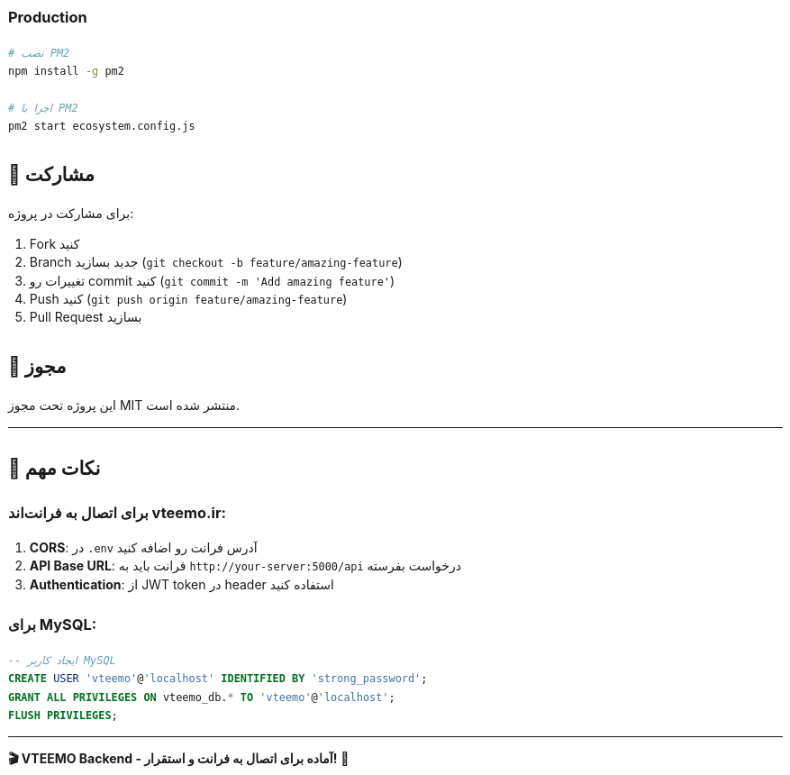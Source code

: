 ### Production

```bash
# نصب PM2
npm install -g pm2

# اجرا با PM2
pm2 start ecosystem.config.js
```

## 🤝 مشارکت

برای مشارکت در پروژه:

1. Fork کنید
2. Branch جدید بسازید (`git checkout -b feature/amazing-feature`)
3. تغییرات رو commit کنید (`git commit -m 'Add amazing feature'`)
4. Push کنید (`git push origin feature/amazing-feature`)
5. Pull Request بسازید

## 📄 مجوز

این پروژه تحت مجوز MIT منتشر شده است.

---

## 🎯 نکات مهم

### برای اتصال به فرانت‌اند vteemo.ir:

1. **CORS**: در `.env` آدرس فرانت رو اضافه کنید
2. **API Base URL**: فرانت باید به `http://your-server:5000/api` درخواست بفرسته
3. **Authentication**: از JWT token در header استفاده کنید

### برای MySQL:

```sql
-- ایجاد کاربر MySQL
CREATE USER 'vteemo'@'localhost' IDENTIFIED BY 'strong_password';
GRANT ALL PRIVILEGES ON vteemo_db.* TO 'vteemo'@'localhost';
FLUSH PRIVILEGES;
```

---

**🎬 VTEEMO Backend - آماده برای اتصال به فرانت و استقرار!** 🚀
